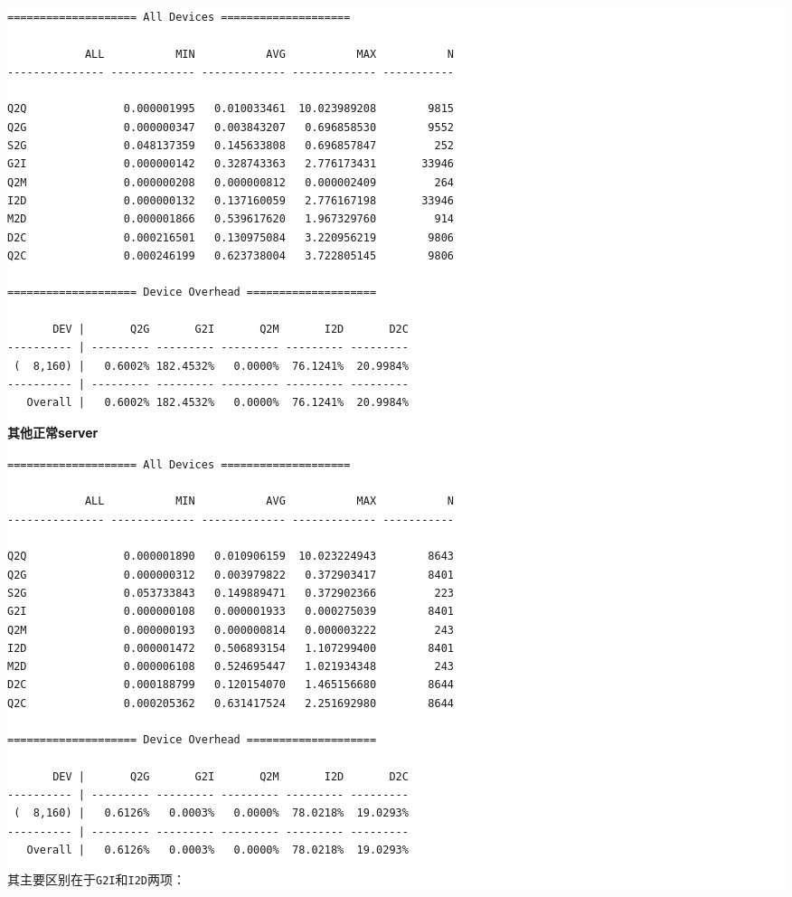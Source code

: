 ```
==================== All Devices ====================

            ALL           MIN           AVG           MAX           N
--------------- ------------- ------------- ------------- -----------

Q2Q               0.000001995   0.010033461  10.023989208        9815
Q2G               0.000000347   0.003843207   0.696858530        9552
S2G               0.048137359   0.145633808   0.696857847         252
G2I               0.000000142   0.328743363   2.776173431       33946
Q2M               0.000000208   0.000000812   0.000002409         264
I2D               0.000000132   0.137160059   2.776167198       33946
M2D               0.000001866   0.539617620   1.967329760         914
D2C               0.000216501   0.130975084   3.220956219        9806
Q2C               0.000246199   0.623738004   3.722805145        9806

==================== Device Overhead ====================

       DEV |       Q2G       G2I       Q2M       I2D       D2C
---------- | --------- --------- --------- --------- ---------
 (  8,160) |   0.6002% 182.4532%   0.0000%  76.1241%  20.9984%
---------- | --------- --------- --------- --------- ---------
   Overall |   0.6002% 182.4532%   0.0000%  76.1241%  20.9984%
```

**其他正常server**

```
==================== All Devices ====================

            ALL           MIN           AVG           MAX           N
--------------- ------------- ------------- ------------- -----------

Q2Q               0.000001890   0.010906159  10.023224943        8643
Q2G               0.000000312   0.003979822   0.372903417        8401
S2G               0.053733843   0.149889471   0.372902366         223
G2I               0.000000108   0.000001933   0.000275039        8401
Q2M               0.000000193   0.000000814   0.000003222         243
I2D               0.000001472   0.506893154   1.107299400        8401
M2D               0.000006108   0.524695447   1.021934348         243
D2C               0.000188799   0.120154070   1.465156680        8644
Q2C               0.000205362   0.631417524   2.251692980        8644

==================== Device Overhead ====================

       DEV |       Q2G       G2I       Q2M       I2D       D2C
---------- | --------- --------- --------- --------- ---------
 (  8,160) |   0.6126%   0.0003%   0.0000%  78.0218%  19.0293%
---------- | --------- --------- --------- --------- ---------
   Overall |   0.6126%   0.0003%   0.0000%  78.0218%  19.0293%
```

其主要区别在于`G2I`和`I2D`两项：
